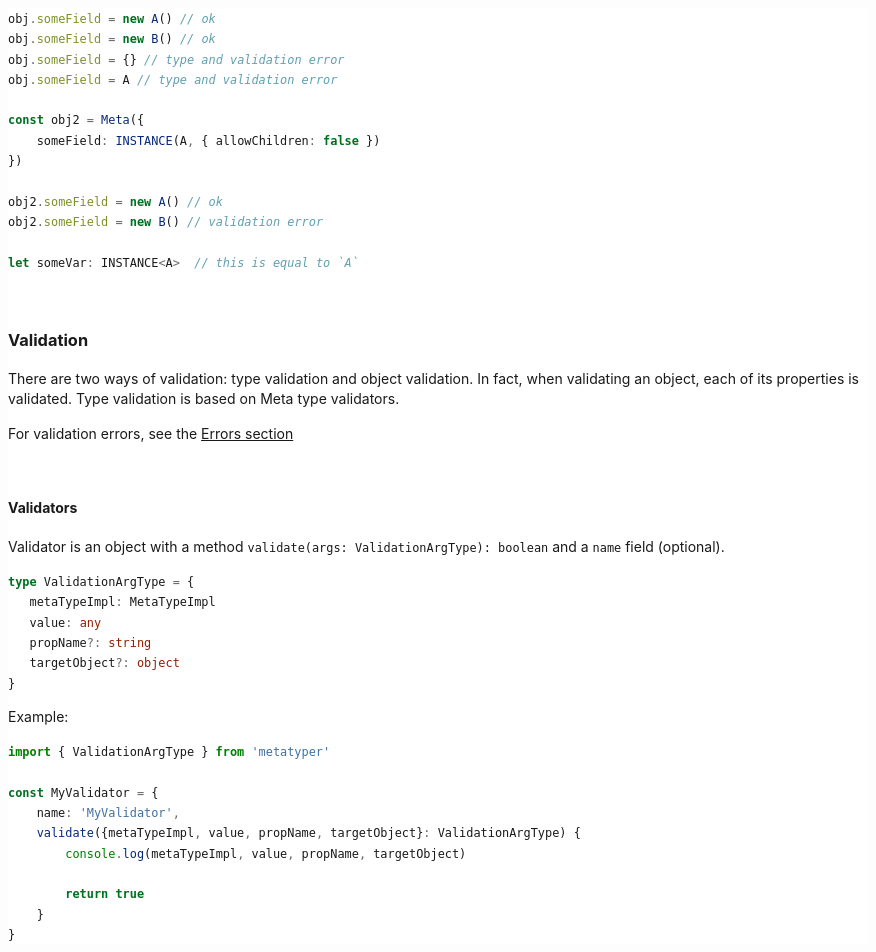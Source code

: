 ```ts
obj.someField = new A() // ok
obj.someField = new B() // ok
obj.someField = {} // type and validation error
obj.someField = A // type and validation error

const obj2 = Meta({
    someField: INSTANCE(A, { allowChildren: false })
})

obj2.someField = new A() // ok
obj2.someField = new B() // validation error

let someVar: INSTANCE<A>  // this is equal to `A`

```

<br/>

### Validation

There are two ways of validation: type validation and object validation. In fact, when validating an object, each of its properties is validated.
Type validation is based on Meta type validators.

For validation errors, see the [Errors section](#errors)

<br/>

#### Validators

Validator is an object with a method `validate(args: ValidationArgType): boolean` and a `name` field (optional).

 ```ts
type ValidationArgType = {
    metaTypeImpl: MetaTypeImpl
    value: any
    propName?: string
    targetObject?: object
}
```

Example:

```ts
import { ValidationArgType } from 'metatyper'

const MyValidator = { 
    name: 'MyValidator', 
    validate({metaTypeImpl, value, propName, targetObject}: ValidationArgType) {
        console.log(metaTypeImpl, value, propName, targetObject)

        return true
    } 
}
```
